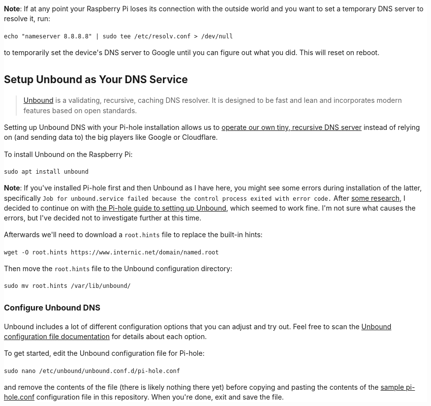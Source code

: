 **Note**: If at any point your Raspberry Pi loses its connection with the outside world and you want to set a temporary DNS server to resolve it, run:

```shell
echo "nameserver 8.8.8.8" | sudo tee /etc/resolv.conf > /dev/null
```

to temporarily set the device's DNS server to Google until you can figure out what you did. This will reset on reboot.

## Setup Unbound as Your DNS Service

> [Unbound](https://www.nlnetlabs.nl/projects/unbound/about/) is a validating, recursive, caching DNS resolver. It is designed to be fast and lean and incorporates modern features based on open standards.

Setting up Unbound DNS with your Pi-hole installation allows us to [operate our own tiny, recursive DNS server](https://docs.pi-hole.net/guides/unbound/) instead of relying on (and sending data to) the big players like Google or Cloudflare.

To install Unbound on the Raspberry Pi:

```shell
sudo apt install unbound
```

**Note**: If you've installed Pi-hole first and then Unbound as I have here, you might see some errors during installation of the latter, specifically `Job for unbound.service failed because the control process exited with error code.` After [some research](https://www.reddit.com/r/pihole/comments/faf0y6/unbound_fails_to_install_with_pihole/), I decided to continue on with [the Pi-hole guide to setting up Unbound](https://docs.pi-hole.net/guides/unbound/#setting-up-pi-hole-as-a-recursive-dns-server-solution), which seemed to work fine. I'm not sure what causes the errors, but I've decided not to investigate further at this time.

Afterwards we'll need to download a `root.hints` file to replace the built-in hints:

```shell
wget -O root.hints https://www.internic.net/domain/named.root
```

Then move the `root.hints` file to the Unbound configuration directory:

```shell
sudo mv root.hints /var/lib/unbound/
```

### Configure Unbound DNS

Unbound includes a lot of different configuration options that you can adjust and try out. Feel free to scan the [Unbound configuration file documentation](https://www.nlnetlabs.nl/documentation/unbound/unbound.conf/) for details about each option.

To get started, edit the Unbound configuration file for Pi-hole:

```shell
sudo nano /etc/unbound/unbound.conf.d/pi-hole.conf
```

and remove the contents of the file (there is likely nothing there yet) before copying and pasting the contents of the [sample pi-hole.conf](pi-hole.conf) configuration file in this repository. When you're done, exit and save the file.
